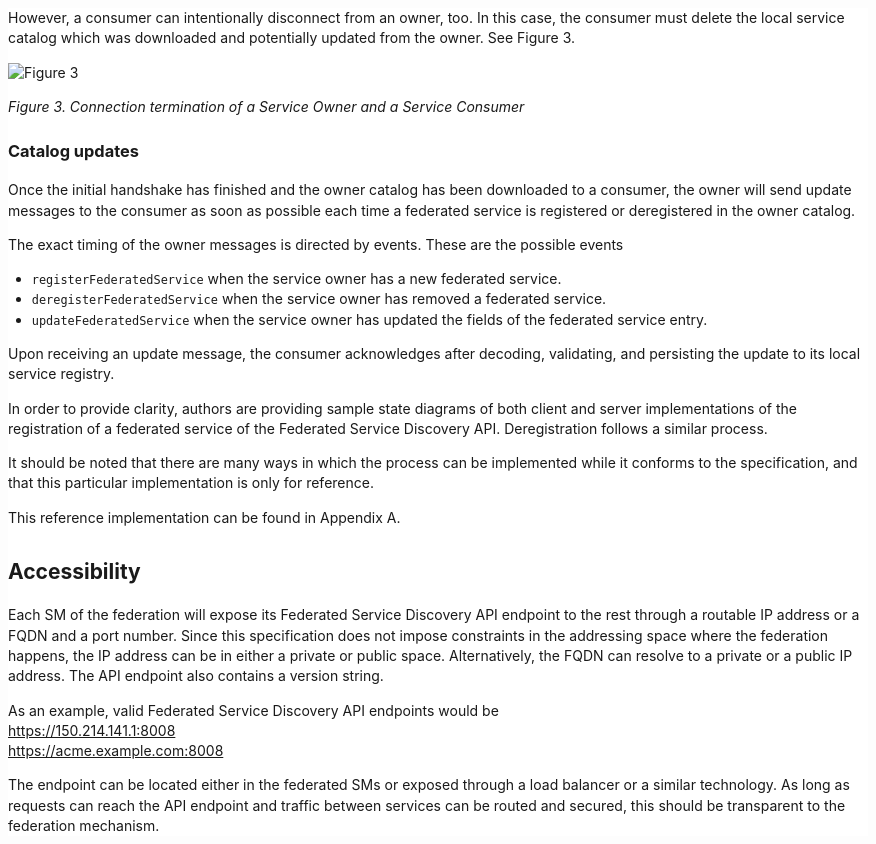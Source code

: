 However, a consumer can intentionally disconnect from an owner, too. In this
case, the consumer must delete the local service catalog which was downloaded
and potentially updated from the owner. See Figure 3.

![Figure 3](figure-3.png "Figure 3. Connection termination of a Service Owner
and a Service Consumer")

*Figure 3. Connection termination of a Service Owner and a Service Consumer*

### Catalog updates

Once the initial handshake has finished and the owner catalog has been
downloaded to a consumer, the owner will send update messages to the consumer as
soon as possible each time a federated service is registered or deregistered in
the owner catalog.

The exact timing of the owner messages is directed by events. These are the
possible events 

* `registerFederatedService` when the service owner has a new federated service.
* `deregisterFederatedService` when the service owner has removed a federated
  service.
* `updateFederatedService` when the service owner has updated the fields of the
  federated service entry.

Upon receiving an update message, the consumer acknowledges after decoding,
validating, and persisting the update to its local service registry.

In order to provide clarity, authors are providing sample state diagrams of both
client and server implementations of the registration of a federated service of
the Federated Service Discovery API. Deregistration follows a similar process.

It should be noted that there are many ways in which the process can be
implemented while it conforms to the specification, and that this particular
implementation is only for reference.

This reference implementation can be found in Appendix A.

## Accessibility

Each SM of the federation will expose its Federated Service Discovery API
endpoint to the rest through a routable IP address or a FQDN and a port number.
Since this specification does not impose constraints in the addressing space
where the federation happens, the IP address can be in either a private or
public space. Alternatively, the FQDN can resolve to a private or a public IP
address. The API endpoint also contains a version string.

As an example, valid Federated Service Discovery API endpoints would be <br>
https://150.214.141.1:8008 <br>
https://acme.example.com:8008

The endpoint can be located either in the federated SMs or exposed through a
load balancer or a similar technology. As long as requests can reach the API
endpoint and traffic between services can be routed and secured, this should be
transparent to the federation mechanism.
